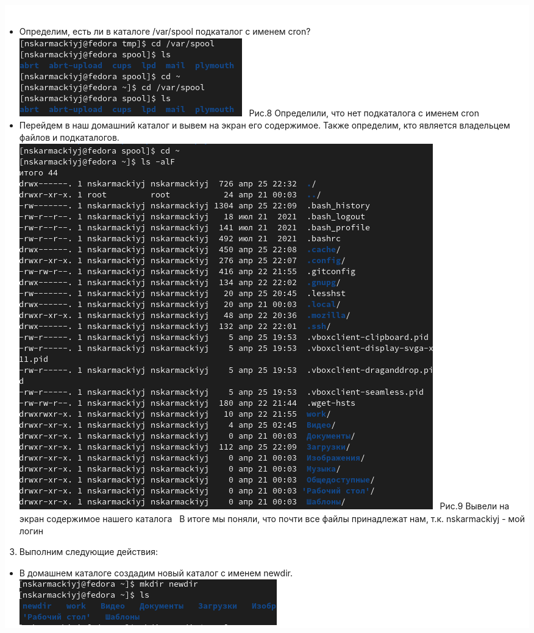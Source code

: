 &nbsp;
-  Определим, есть ли в каталоге /var/spool подкаталог с именем cron?
&nbsp;
![](screens4/8.png)
&nbsp;
Рис.8 Определили, что нет подкаталога с именем cron
&nbsp;
- Перейдем в наш домашний каталог и вывем на экран его содержимое. 
  Также определим, кто является владельцем файлов и подкаталогов.
  &nbsp;
  ![](screens4/9.png)
  &nbsp;
Рис.9 Вывели на экран содержимое нашего каталога
&nbsp;
В итоге мы поняли, что почти все файлы принадлежат нам, т.к. nskarmackiyj - мой логин
&nbsp;
3. Выполним следующие действия:
- В домашнем каталоге создадим новый каталог с именем newdir.
&nbsp;
![](screens4/10.png)
&nbsp;